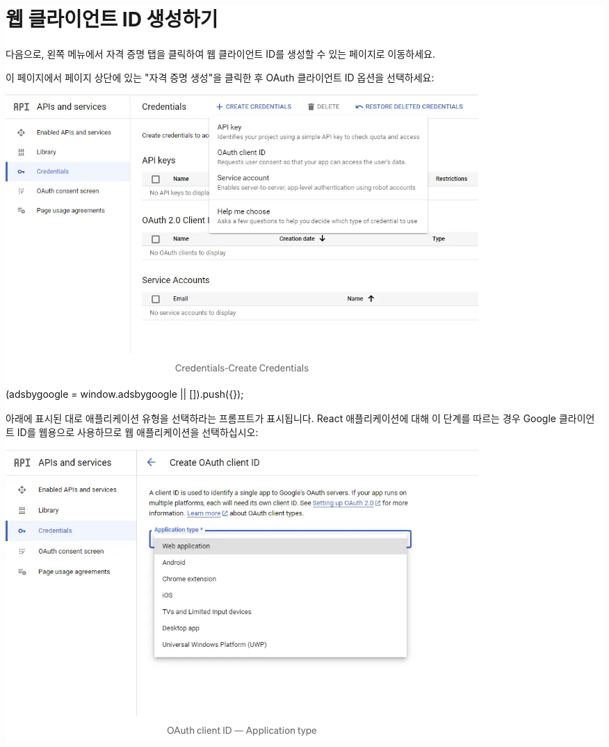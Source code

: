# 웹 클라이언트 ID 생성하기

다음으로, 왼쪽 메뉴에서 자격 증명 탭을 클릭하여 웹 클라이언트 ID를 생성할 수 있는 페이지로 이동하세요.

이 페이지에서 페이지 상단에 있는 "자격 증명 생성"을 클릭한 후 OAuth 클라이언트 ID 옵션을 선택하세요:

![이미지](./img/ReactJSAStep-by-StepGuidetoGoogleAuthentication_6.png)


<ins class="adsbygoogle"
  style="display:block"
  data-ad-client="ca-pub-4877378276818686"
  data-ad-slot="9743150776"
  data-ad-format="auto"
  data-full-width-responsive="true"></ins>
<component is="script">
(adsbygoogle = window.adsbygoogle || []).push({});
</component>

아래에 표시된 대로 애플리케이션 유형을 선택하라는 프롬프트가 표시됩니다. React 애플리케이션에 대해 이 단계를 따르는 경우 Google 클라이언트 ID를 웹용으로 사용하므로 웹 애플리케이션을 선택하십시오:

![React 앱을 사용하기 위한 Google 인증 안내서 예시](./img/ReactJSAStep-by-StepGuidetoGoogleAuthentication_7.png)
